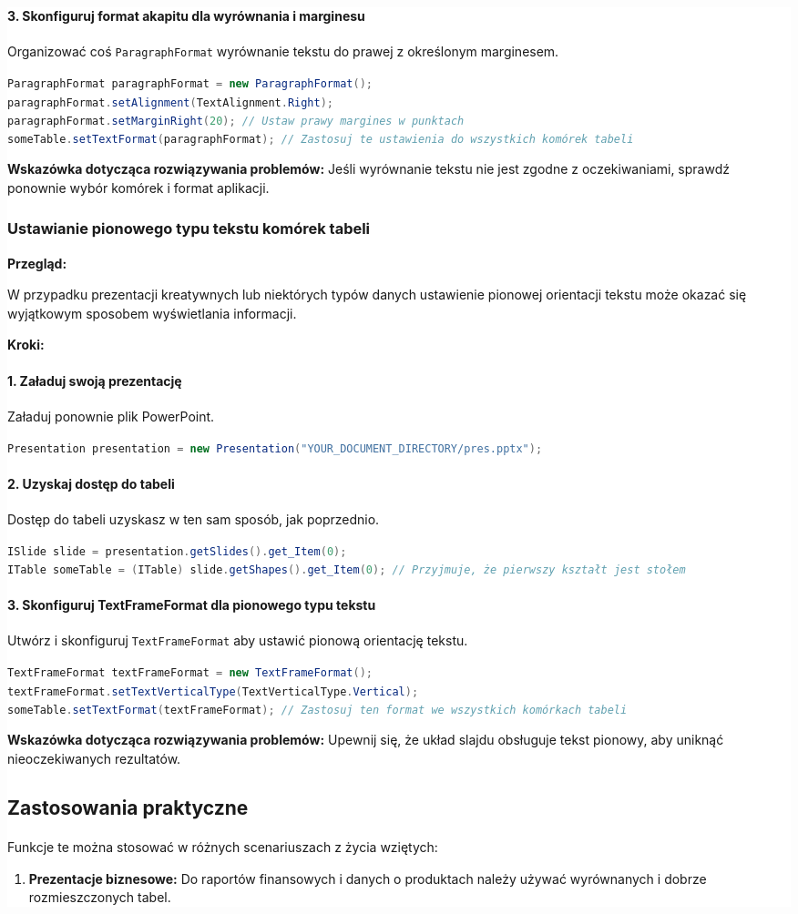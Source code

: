 #### 3. Skonfiguruj format akapitu dla wyrównania i marginesu
Organizować coś `ParagraphFormat` wyrównanie tekstu do prawej z określonym marginesem.
```java
ParagraphFormat paragraphFormat = new ParagraphFormat();
paragraphFormat.setAlignment(TextAlignment.Right);
paragraphFormat.setMarginRight(20); // Ustaw prawy margines w punktach
someTable.setTextFormat(paragraphFormat); // Zastosuj te ustawienia do wszystkich komórek tabeli
```

**Wskazówka dotycząca rozwiązywania problemów:** Jeśli wyrównanie tekstu nie jest zgodne z oczekiwaniami, sprawdź ponownie wybór komórek i format aplikacji.

### Ustawianie pionowego typu tekstu komórek tabeli

**Przegląd:**

W przypadku prezentacji kreatywnych lub niektórych typów danych ustawienie pionowej orientacji tekstu może okazać się wyjątkowym sposobem wyświetlania informacji.

**Kroki:**

#### 1. Załaduj swoją prezentację
Załaduj ponownie plik PowerPoint.
```java
Presentation presentation = new Presentation("YOUR_DOCUMENT_DIRECTORY/pres.pptx");
```

#### 2. Uzyskaj dostęp do tabeli
Dostęp do tabeli uzyskasz w ten sam sposób, jak poprzednio.
```java
ISlide slide = presentation.getSlides().get_Item(0);
ITable someTable = (ITable) slide.getShapes().get_Item(0); // Przyjmuje, że pierwszy kształt jest stołem
```

#### 3. Skonfiguruj TextFrameFormat dla pionowego typu tekstu
Utwórz i skonfiguruj `TextFrameFormat` aby ustawić pionową orientację tekstu.
```java
TextFrameFormat textFrameFormat = new TextFrameFormat();
textFrameFormat.setTextVerticalType(TextVerticalType.Vertical);
someTable.setTextFormat(textFrameFormat); // Zastosuj ten format we wszystkich komórkach tabeli
```

**Wskazówka dotycząca rozwiązywania problemów:** Upewnij się, że układ slajdu obsługuje tekst pionowy, aby uniknąć nieoczekiwanych rezultatów.

## Zastosowania praktyczne

Funkcje te można stosować w różnych scenariuszach z życia wziętych:

1. **Prezentacje biznesowe:**
   Do raportów finansowych i danych o produktach należy używać wyrównanych i dobrze rozmieszczonych tabel.
   